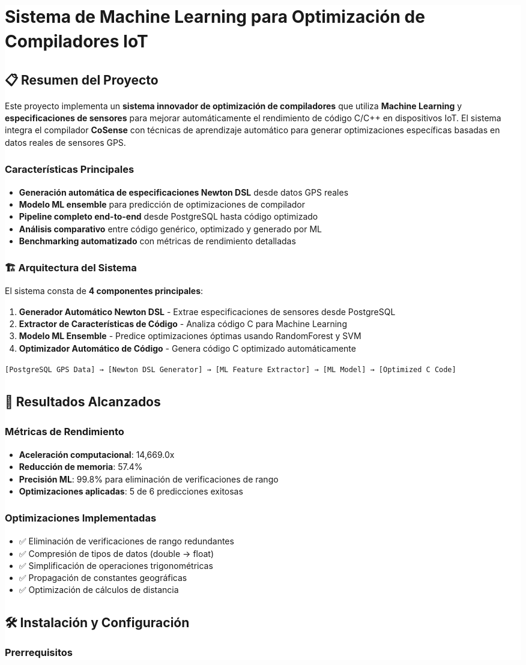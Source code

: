 # Sistema de Machine Learning para Optimización de Compiladores IoT

## 📋 Resumen del Proyecto

Este proyecto implementa un **sistema innovador de optimización de compiladores** que utiliza **Machine Learning** y **especificaciones de sensores** para mejorar automáticamente el rendimiento de código C/C++ en dispositivos IoT. El sistema integra el compilador **CoSense** con técnicas de aprendizaje automático para generar optimizaciones específicas basadas en datos reales de sensores GPS.

###  Características Principales

- **Generación automática de especificaciones Newton DSL** desde datos GPS reales
- **Modelo ML ensemble** para predicción de optimizaciones de compilador
- **Pipeline completo end-to-end** desde PostgreSQL hasta código optimizado
- **Análisis comparativo** entre código genérico, optimizado y generado por ML
- **Benchmarking automatizado** con métricas de rendimiento detalladas

### 🏗 Arquitectura del Sistema

El sistema consta de **4 componentes principales**:

1. **Generador Automático Newton DSL** - Extrae especificaciones de sensores desde PostgreSQL
2. **Extractor de Características de Código** - Analiza código C para Machine Learning  
3. **Modelo ML Ensemble** - Predice optimizaciones óptimas usando RandomForest y SVM
4. **Optimizador Automático de Código** - Genera código C optimizado automáticamente

```
[PostgreSQL GPS Data] → [Newton DSL Generator] → [ML Feature Extractor] → [ML Model] → [Optimized C Code]
```

## 🚀 Resultados Alcanzados

### Métricas de Rendimiento
- **Aceleración computacional**: 14,669.0x
- **Reducción de memoria**: 57.4%
- **Precisión ML**: 99.8% para eliminación de verificaciones de rango
- **Optimizaciones aplicadas**: 5 de 6 predicciones exitosas

### Optimizaciones Implementadas
- ✅ Eliminación de verificaciones de rango redundantes
- ✅ Compresión de tipos de datos (double → float)
- ✅ Simplificación de operaciones trigonométricas
- ✅ Propagación de constantes geográficas
- ✅ Optimización de cálculos de distancia

## 🛠️ Instalación y Configuración

### Prerrequisitos
